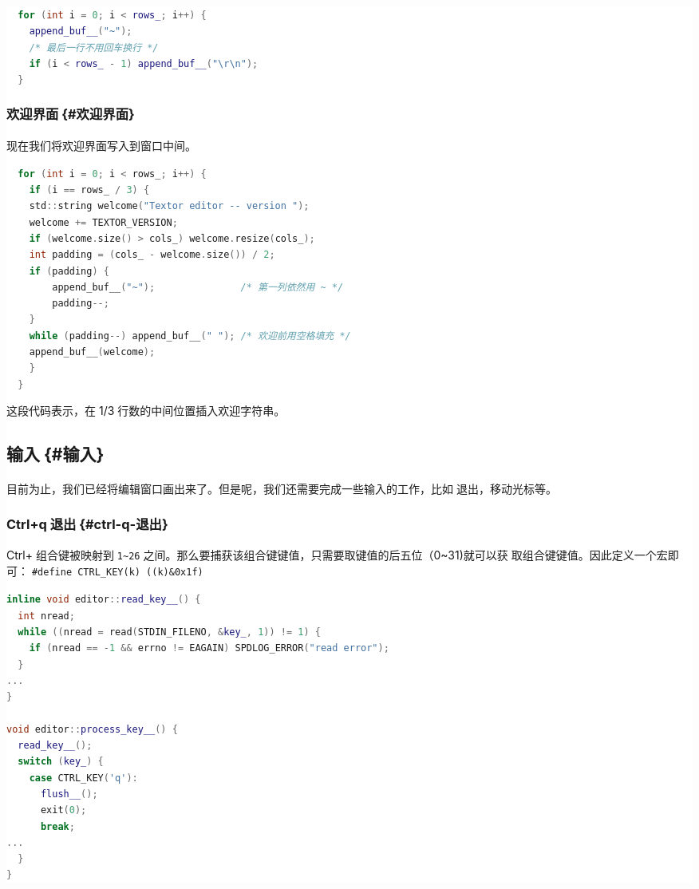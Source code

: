 ```C++
  for (int i = 0; i < rows_; i++) {
    append_buf__("~");
    /* 最后一行不用回车换行 */
    if (i < rows_ - 1) append_buf__("\r\n");
  }
```


### 欢迎界面 {#欢迎界面}

现在我们将欢迎界面写入到窗口中间。

```C
  for (int i = 0; i < rows_; i++) {
    if (i == rows_ / 3) {
    std::string welcome("Textor editor -- version ");
    welcome += TEXTOR_VERSION;
    if (welcome.size() > cols_) welcome.resize(cols_);
    int padding = (cols_ - welcome.size()) / 2;
    if (padding) {
        append_buf__("~");               /* 第一列依然用 ~ */
        padding--;
    }
    while (padding--) append_buf__(" "); /* 欢迎前用空格填充 */
    append_buf__(welcome);
    }
  }
```

这段代码表示，在 1/3 行数的中间位置插入欢迎字符串。


## 输入 {#输入}

目前为止，我们已经将编辑窗口画出来了。但是呢，我们还需要完成一些输入的工作，比如
退出，移动光标等。


### Ctrl+q 退出 {#ctrl-q-退出}

Ctrl+ 组合键被映射到 `1~26` 之间。那么要捕获该组合键键值，只需要取键值的后五位（0~31)就可以获
取组合键键值。因此定义一个宏即可： `#define CTRL_KEY(k) ((k)&0x1f)`

```C++
inline void editor::read_key__() {
  int nread;
  while ((nread = read(STDIN_FILENO, &key_, 1)) != 1) {
    if (nread == -1 && errno != EAGAIN) SPDLOG_ERROR("read error");
  }
...
}

void editor::process_key__() {
  read_key__();
  switch (key_) {
    case CTRL_KEY('q'):
      flush__();
      exit(0);
      break;
...
  }
}
```
